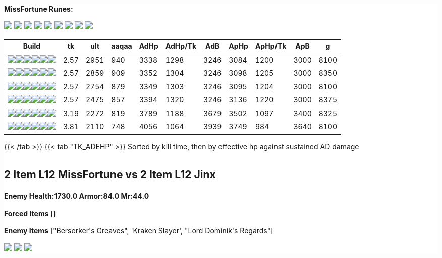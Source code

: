 


**MissFortune Runes:**


![](/Styles/Precision/Conqueror/Conqueror.png)
![](/Styles/Precision/Overheal.png)
![](/Styles/Precision/LegendAlacrity/LegendAlacrity.png)
![](/Styles/Precision/CutDown/CutDown.png)
![](/Styles/Sorcery/AbsoluteFocus/AbsoluteFocus.png)
![](/Styles/Sorcery/GatheringStorm/GatheringStorm.png)
![](/StatMods/StatModsAttackSpeedIcon.png)
![](/StatMods/StatModsAdaptiveForceIcon.png)
![](/StatMods/StatModsArmorIcon.png)





 Build |tk|ult|aaqaa|AdHp|AdHp/Tk|AdB|ApHp|ApHp/Tk|ApB|g
-|-|-|-|-|-|-|-|-|-|-
![](/item/6691.png)![](/item/6676.png)![](/item/1001.png)![](/item/1053.png)![](/item/1055.png)![](/item/1036.png)|2.57|2951|940|3338|1298|3246|3084|1200|3000|8100
![](/item/6691.png)![](/item/3179.png)![](/item/1001.png)![](/item/1053.png)![](/item/1055.png)![](/item/1038.png)|2.57|2859|909|3352|1304|3246|3098|1205|3000|8350
![](/item/6691.png)![](/item/6696.png)![](/item/1001.png)![](/item/1053.png)![](/item/1055.png)![](/item/1036.png)|2.57|2754|879|3349|1303|3246|3095|1204|3000|8100
![](/item/3074.png)![](/item/6696.png)![](/item/1001.png)![](/item/1055.png)![](/item/1037.png)![](/item/1036.png)|2.57|2475|857|3394|1320|3246|3136|1220|3000|8375
![](/item/6696.png)![](/item/6609.png)![](/item/1001.png)![](/item/1053.png)![](/item/1055.png)![](/item/1037.png)|3.19|2272|819|3789|1188|3679|3502|1097|3400|8325
![](/item/6696.png)![](/item/3071.png)![](/item/1001.png)![](/item/1053.png)![](/item/1055.png)![](/item/1036.png)|3.81|2110|748|4056|1064|3939|3749|984|3640|8100
{{< /tab >}}
{{< tab "TK_ADEHP" >}}
Sorted by kill time, then by effective hp against sustained AD damage
## 2 Item L12 MissFortune vs 2 Item L12 Jinx

**Enemy Health:1730.0 Armor:84.0 Mr:44.0**


**Forced Items** []








**Enemy Items** ["Berserker's Greaves", 'Kraken Slayer', "Lord Dominik's Regards"]





![](/item/3006.png)
![](/item/6672.png)
![](/item/3036.png)
